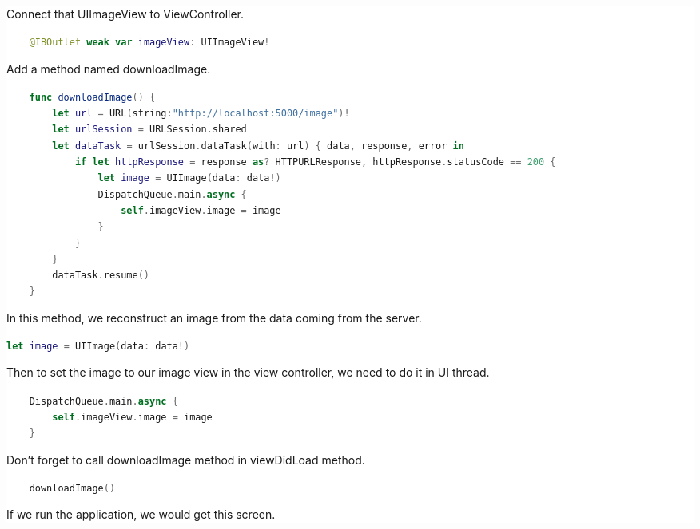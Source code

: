 Connect that UIImageView to ViewController.
```swift
    @IBOutlet weak var imageView: UIImageView!
```

Add a method named downloadImage.
```swift
    func downloadImage() {
        let url = URL(string:"http://localhost:5000/image")!
        let urlSession = URLSession.shared
        let dataTask = urlSession.dataTask(with: url) { data, response, error in
            if let httpResponse = response as? HTTPURLResponse, httpResponse.statusCode == 200 {
                let image = UIImage(data: data!)
                DispatchQueue.main.async {
                    self.imageView.image = image
                }
            }
        }
        dataTask.resume()
    }
```

In this method, we reconstruct an image from the data coming from the server.
```swift
let image = UIImage(data: data!)
```

Then to set the image to our image view in the view controller, we need to do it in UI thread.
```swift
    DispatchQueue.main.async {
        self.imageView.image = image
    }
```

Don’t forget to call downloadImage method in viewDidLoad method.
```swift
    downloadImage()
```

If we run the application, we would get this screen.
<p align="center">